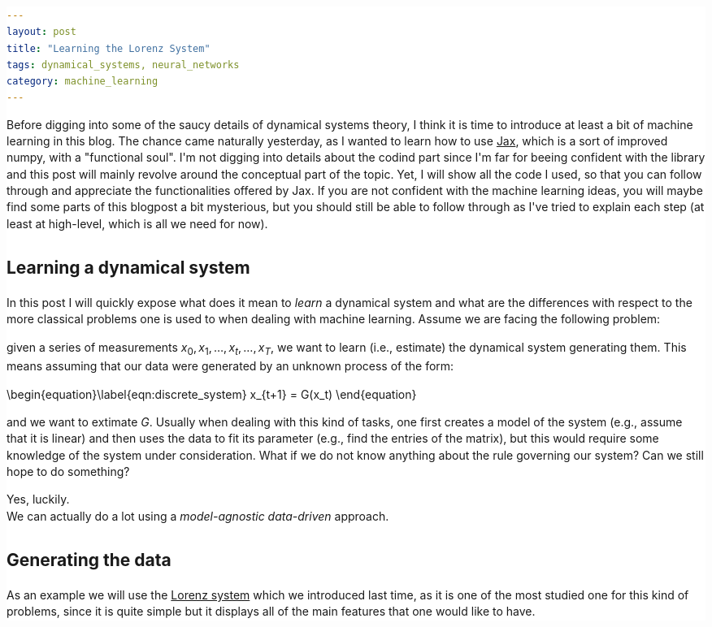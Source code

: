 ```yaml
---
layout: post
title: "Learning the Lorenz System"
tags: dynamical_systems, neural_networks
category: machine_learning
---
```




Before digging into some of the saucy details of dynamical systems theory, I think it is time to introduce at least a bit of machine learning in this blog. 
The chance came naturally yesterday, as I wanted to learn how to use [Jax](https://jax.readthedocs.io/en/latest/), which is a sort of improved numpy, with a "functional soul". 
I'm not digging into details about the codind part since I'm far for beeing confident with the library and this post will mainly revolve around the conceptual part of the topic. 
Yet, I will show all the code I used, so that you can follow through and appreciate the functionalities offered by Jax.
If you are not confident with the machine learning ideas, you will maybe find some parts of this blogpost a bit mysterious, but you should still be able to follow through as I've tried to explain each step (at least at high-level, which is all we need for now).

## Learning a dynamical system

In this post I will quickly expose what does it mean to _learn_ a dynamical system and what are the differences with respect to the more classical problems one is used to when dealing with machine learning. 
Assume we are facing the following problem:

given a series of measurements  ${x_0, x_1, \dots, x_t, \dots, x_T}$, we want to learn (i.e., estimate) the dynamical system generating them. This means assuming that our data were generated by an unknown process of the form:

\begin{equation}\label{eqn:discrete_system}
	x_{t+1} = G(x_t)
\end{equation}
 
and we want to extimate $G$. 
Usually when dealing with this kind of tasks, one first creates a model of the system (e.g.,  assume that it is linear) and then uses the data to fit its parameter (e.g., find the entries of the matrix), but this would require some knowledge of the system under consideration. 
What if we do not know anything about the rule governing our system? Can we still hope to do something?

Yes, luckily.  
We can actually do a lot using a _model-agnostic data-driven_ approach.

## Generating the data

As an example we will use the [Lorenz system](https://verzep.github.io/Butterfly-Effect/) which we introduced last time, as it is one of the most studied one for this kind of problems, since it is quite simple but it displays all of the main features that one would like to have.
